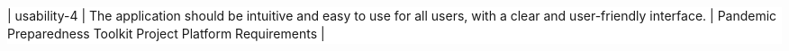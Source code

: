 | usability-4 | The application should be intuitive and easy to use for all users, with a clear and user-friendly interface. | Pandemic Preparedness Toolkit Project Platform Requirements |
